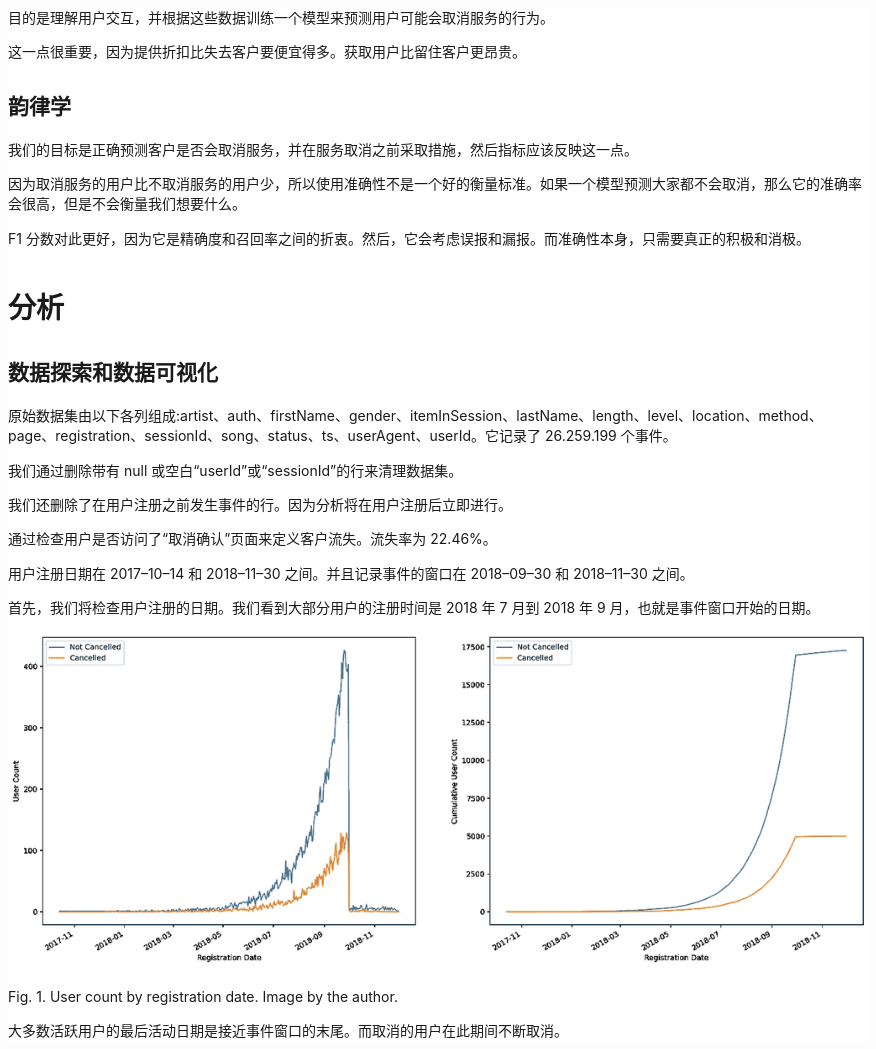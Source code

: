 目的是理解用户交互，并根据这些数据训练一个模型来预测用户可能会取消服务的行为。

这一点很重要，因为提供折扣比失去客户要便宜得多。获取用户比留住客户更昂贵。

## 韵律学

我们的目标是正确预测客户是否会取消服务，并在服务取消之前采取措施，然后指标应该反映这一点。

因为取消服务的用户比不取消服务的用户少，所以使用准确性不是一个好的衡量标准。如果一个模型预测大家都不会取消，那么它的准确率会很高，但是不会衡量我们想要什么。

F1 分数对此更好，因为它是精确度和召回率之间的折衷。然后，它会考虑误报和漏报。而准确性本身，只需要真正的积极和消极。

# 分析

## 数据探索和数据可视化

原始数据集由以下各列组成:artist、auth、firstName、gender、itemInSession、lastName、length、level、location、method、page、registration、sessionId、song、status、ts、userAgent、userId。它记录了 26.259.199 个事件。

我们通过删除带有 null 或空白“userId”或“sessionId”的行来清理数据集。

我们还删除了在用户注册之前发生事件的行。因为分析将在用户注册后立即进行。

通过检查用户是否访问了“取消确认”页面来定义客户流失。流失率为 22.46%。

用户注册日期在 2017–10–14 和 2018–11–30 之间。并且记录事件的窗口在 2018–09–30 和 2018–11–30 之间。

首先，我们将检查用户注册的日期。我们看到大部分用户的注册时间是 2018 年 7 月到 2018 年 9 月，也就是事件窗口开始的日期。

![](img/3a98b9dcf1108aa05076c93f1965352d.png)

Fig. 1\. User count by registration date. Image by the author.

大多数活跃用户的最后活动日期是接近事件窗口的末尾。而取消的用户在此期间不断取消。
